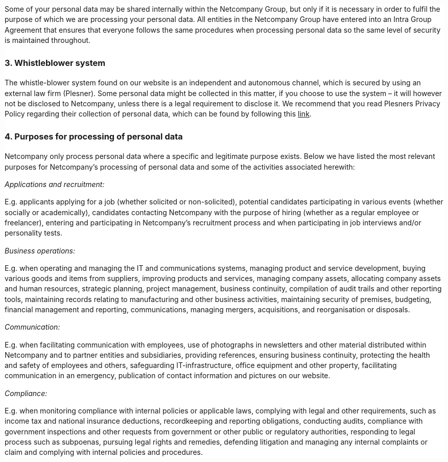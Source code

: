 Some of your personal data may be shared internally within the Netcompany Group, but only if it is necessary in order to fulfil the purpose of which we are processing your personal data. All entities in the Netcompany Group have entered into an Intra Group Agreement that ensures that everyone follows the same procedures when processing personal data so the same level of security is maintained throughout.

### **3. Whistleblower system**

The whistle-blower system found on our website is an independent and autonomous channel, which is secured by using an external law firm (Plesner). Some personal data might be collected in this matter, if you choose to use the system – it will however not be disclosed to Netcompany, unless there is a legal requirement to disclose it. We recommend that you read Plesners Privacy Policy regarding their collection of personal data, which can be found by following this [link](https://www.plesner.com/about-plesner/privacy-policy?sc_lang=en).

### **4. Purposes for processing of personal data**

Netcompany only process personal data where a specific and legitimate purpose exists. Below we have listed the most relevant purposes for Netcompany’s processing of personal data and some of the activities associated herewith:


*Applications and recruitment:*

E.g. applicants applying for a job (whether solicited or non-solicited), potential candidates participating in various events (whether socially or academically), candidates contacting Netcompany with the purpose of hiring (whether as a regular employee or freelancer), entering and participating in Netcompany’s recruitment process and when participating in job interviews and/or personality tests.

*Business operations:*

E.g. when operating and managing the IT and communications systems, managing product and service development, buying various goods and items from suppliers, improving products and services, managing company assets, allocating company assets and human resources, strategic planning, project management, business continuity, compilation of audit trails and other reporting tools, maintaining records relating to manufacturing and other business activities, maintaining security of premises, budgeting, financial management and reporting, communications, managing mergers, acquisitions, and reorganisation or disposals.

*Communication:*

E.g. when facilitating communication with employees, use of photographs in newsletters and other material distributed within Netcompany and to partner entities and subsidiaries, providing references, ensuring business continuity, protecting the health and safety of employees and others, safeguarding IT-infrastructure, office equipment and other property, facilitating communication in an emergency, publication of contact information and pictures on our website.

*Compliance:*

E.g. when monitoring compliance with internal policies or applicable laws, complying with legal and other requirements, such as income tax and national insurance deductions, recordkeeping and reporting obligations, conducting audits, compliance with government inspections and other requests from government or other public or regulatory authorities, responding to legal process such as subpoenas, pursuing legal rights and remedies, defending litigation and managing any internal complaints or claim and complying with internal policies and procedures.
